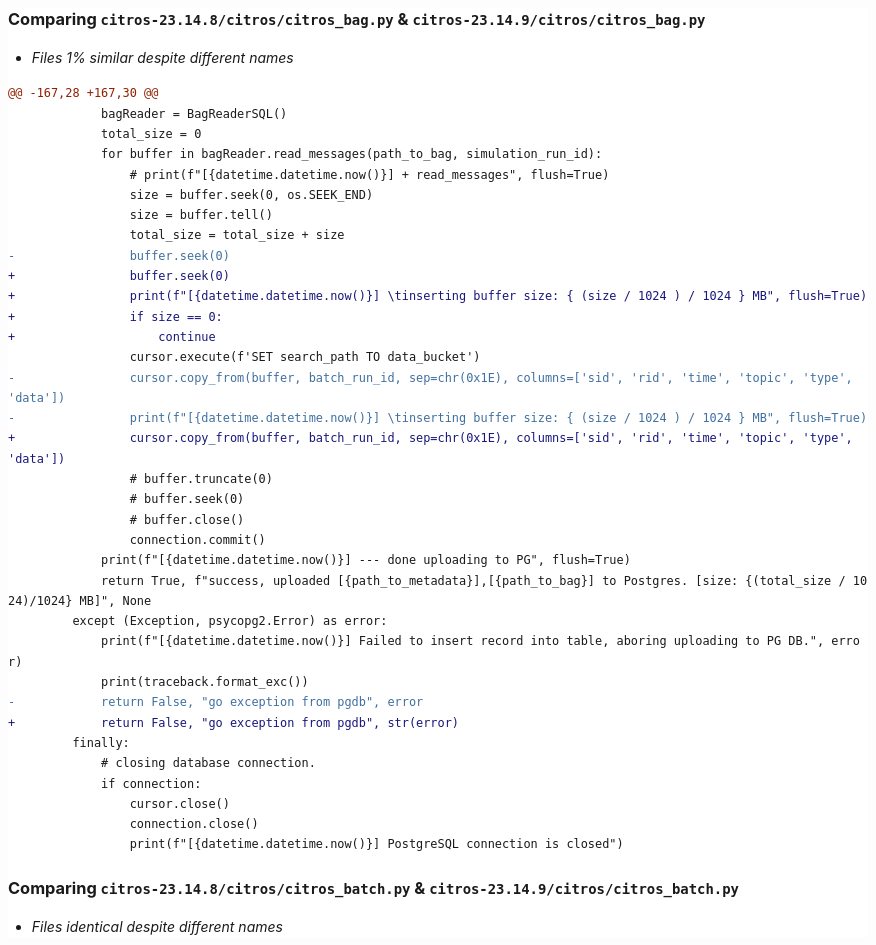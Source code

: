 ### Comparing `citros-23.14.8/citros/citros_bag.py` & `citros-23.14.9/citros/citros_bag.py`

 * *Files 1% similar despite different names*

```diff
@@ -167,28 +167,30 @@
             bagReader = BagReaderSQL()
             total_size = 0
             for buffer in bagReader.read_messages(path_to_bag, simulation_run_id):
                 # print(f"[{datetime.datetime.now()}] + read_messages", flush=True)
                 size = buffer.seek(0, os.SEEK_END)
                 size = buffer.tell()
                 total_size = total_size + size
-                buffer.seek(0)
+                buffer.seek(0)                
+                print(f"[{datetime.datetime.now()}] \tinserting buffer size: { (size / 1024 ) / 1024 } MB", flush=True)
+                if size == 0:
+                    continue
                 cursor.execute(f'SET search_path TO data_bucket')                
-                cursor.copy_from(buffer, batch_run_id, sep=chr(0x1E), columns=['sid', 'rid', 'time', 'topic', 'type', 'data'])
-                print(f"[{datetime.datetime.now()}] \tinserting buffer size: { (size / 1024 ) / 1024 } MB", flush=True)                
+                cursor.copy_from(buffer, batch_run_id, sep=chr(0x1E), columns=['sid', 'rid', 'time', 'topic', 'type', 'data'])                
                 # buffer.truncate(0)
                 # buffer.seek(0)
                 # buffer.close()
                 connection.commit()
             print(f"[{datetime.datetime.now()}] --- done uploading to PG", flush=True)
             return True, f"success, uploaded [{path_to_metadata}],[{path_to_bag}] to Postgres. [size: {(total_size / 1024)/1024} MB]", None
         except (Exception, psycopg2.Error) as error:
             print(f"[{datetime.datetime.now()}] Failed to insert record into table, aboring uploading to PG DB.", error) 
             print(traceback.format_exc())
-            return False, "go exception from pgdb", error
+            return False, "go exception from pgdb", str(error)
         finally:
             # closing database connection.
             if connection:
                 cursor.close()
                 connection.close()
                 print(f"[{datetime.datetime.now()}] PostgreSQL connection is closed")
```

### Comparing `citros-23.14.8/citros/citros_batch.py` & `citros-23.14.9/citros/citros_batch.py`

 * *Files identical despite different names*
